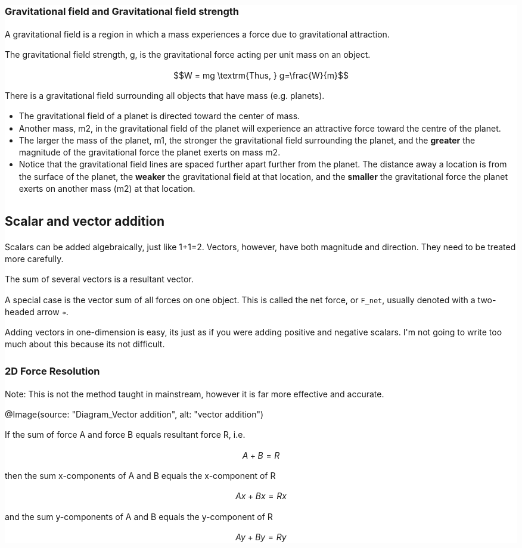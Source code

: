 ### Gravitational field and Gravitational field strength
A gravitational field is a region in which a mass experiences a force due to gravitational
attraction.

The gravitational field strength, g, is the gravitational force acting per unit mass on an object.
```math
W = mg
\textrm{Thus, } g=\frac{W}{m}
```

There is a gravitational field surrounding all objects that have mass (e.g. planets).
- The gravitational field of a planet is directed toward the center of mass.
- Another mass, m2, in the gravitational field of the planet will experience an
attractive force toward the centre of the planet.
- The larger the mass of the planet, m1, the stronger the gravitational field
surrounding the planet, and the **greater** the magnitude of the gravitational force
the planet exerts on mass m2.
- Notice that the gravitational field lines are spaced further apart further from the
planet. The distance away a location is from the surface of the planet, the
**weaker** the gravitational field at that location, and the **smaller** the gravitational
force the planet exerts on another mass (m2) at that location.

## Scalar and vector addition
Scalars can be added algebraically, just like 1+1=2. Vectors, however, have both magnitude and direction.
They need to be treated more carefully.

The sum of several vectors is a resultant vector.

A special case is the vector sum of all forces on one object. This is called the net force, or `F_net`,
usually denoted with a two-headed arrow `↠`.

Adding vectors in one-dimension is easy, its just as if you were adding positive and negative scalars.
I'm not going to write too much about this because its not difficult.

### 2D Force Resolution
Note: This is not the method taught in mainstream, however it is far more effective and accurate.

@Image(source: "Diagram_Vector addition", alt: "vector addition")

If the sum of force A and force B equals resultant force R, i.e.
```math
A + B = R
```
then the sum x-components of A and B equals the x-component of R
```math
Ax + Bx = Rx
```
and the sum y-components of A and B equals the y-component of R
```math
Ay + By = Ry
```
